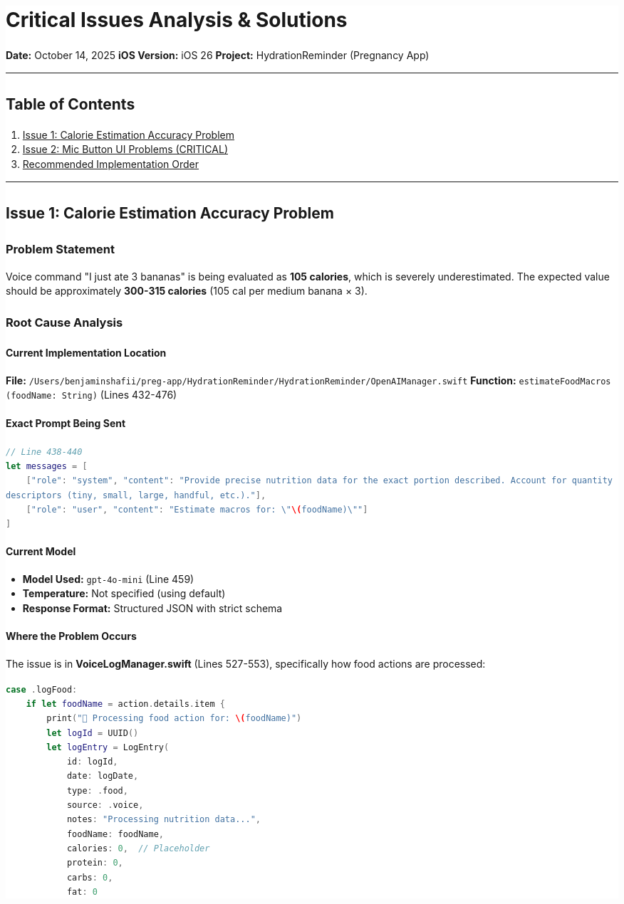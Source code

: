 # Critical Issues Analysis & Solutions
**Date:** October 14, 2025
**iOS Version:** iOS 26
**Project:** HydrationReminder (Pregnancy App)

---

## Table of Contents
1. [Issue 1: Calorie Estimation Accuracy Problem](#issue-1-calorie-estimation-accuracy-problem)
2. [Issue 2: Mic Button UI Problems (CRITICAL)](#issue-2-mic-button-ui-problems-critical)
3. [Recommended Implementation Order](#recommended-implementation-order)

---

## Issue 1: Calorie Estimation Accuracy Problem

### Problem Statement
Voice command "I just ate 3 bananas" is being evaluated as **105 calories**, which is severely underestimated. The expected value should be approximately **300-315 calories** (105 cal per medium banana × 3).

### Root Cause Analysis

#### Current Implementation Location
**File:** `/Users/benjaminshafii/preg-app/HydrationReminder/HydrationReminder/OpenAIManager.swift`
**Function:** `estimateFoodMacros(foodName: String)` (Lines 432-476)

#### Exact Prompt Being Sent
```swift
// Line 438-440
let messages = [
    ["role": "system", "content": "Provide precise nutrition data for the exact portion described. Account for quantity descriptors (tiny, small, large, handful, etc.)."],
    ["role": "user", "content": "Estimate macros for: \"\(foodName)\""]
]
```

#### Current Model
- **Model Used:** `gpt-4o-mini` (Line 459)
- **Temperature:** Not specified (using default)
- **Response Format:** Structured JSON with strict schema

#### Where the Problem Occurs
The issue is in **VoiceLogManager.swift** (Lines 527-553), specifically how food actions are processed:

```swift
case .logFood:
    if let foodName = action.details.item {
        print("🍔 Processing food action for: \(foodName)")
        let logId = UUID()
        let logEntry = LogEntry(
            id: logId,
            date: logDate,
            type: .food,
            source: .voice,
            notes: "Processing nutrition data...",
            foodName: foodName,
            calories: 0,  // Placeholder
            protein: 0,
            carbs: 0,
            fat: 0
```